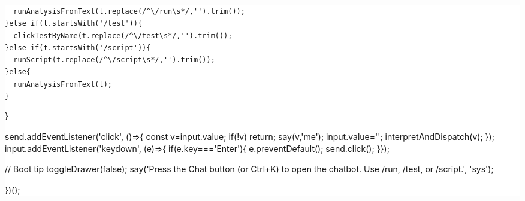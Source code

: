       runAnalysisFromText(t.replace(/^\/run\s*/,'').trim());
    }else if(t.startsWith('/test')){
      clickTestByName(t.replace(/^\/test\s*/,'').trim());
    }else if(t.startsWith('/script')){
      runScript(t.replace(/^\/script\s*/,'').trim());
    }else{
      runAnalysisFromText(t);
    }
  }

  send.addEventListener('click', ()=>{ const v=input.value; if(!v) return; say(v,'me'); input.value=''; interpretAndDispatch(v); });
  input.addEventListener('keydown', (e)=>{ if(e.key==='Enter'){ e.preventDefault(); send.click(); }});

  // Boot tip
  toggleDrawer(false);
  say('Press the Chat button (or Ctrl+K) to open the chatbot. Use /run, /test, or /script.', 'sys');

})();
</script>
</body>
</html>
